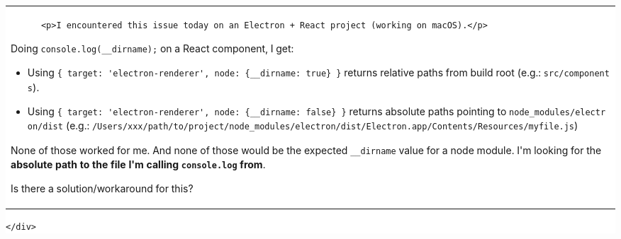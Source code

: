       
<task-lists>
<table>
  <tbody>
    <tr>
      <td>

          <p>I encountered this issue today on an Electron + React project (working on macOS).</p>
<p>Doing <code>console.log(__dirname);</code> on a React component, I get:</p>
<ul>
<li>
<p>Using <code>{ target: 'electron-renderer', node: {__dirname: true} }</code> returns relative paths from build root (e.g.: <code>src/components</code>).</p>
</li>
<li>
<p>Using <code>{ target: 'electron-renderer', node: {__dirname: false} }</code> returns absolute paths pointing to <code>node_modules/electron/dist</code> (e.g.: <code>/Users/xxx/path/to/project/node_modules/electron/dist/Electron.app/Contents/Resources/myfile.js</code>)</p>
</li>
</ul>
<p>None of those worked for me. And none of those would be the expected <code>__dirname</code> value for a node module. I'm looking for the <strong>absolute path to the file I'm calling <code>console.log</code> from</strong>.</p>
<p>Is there a solution/workaround for this?</p>
      </td>
    </tr>
  </tbody>
</table>
</task-lists>


        



    </div>

  </div>
</div>


</div>

</div>

    
<div>
    
  <div>

  




  
<div>
    
  <div id="issuecomment-376308011">

    

